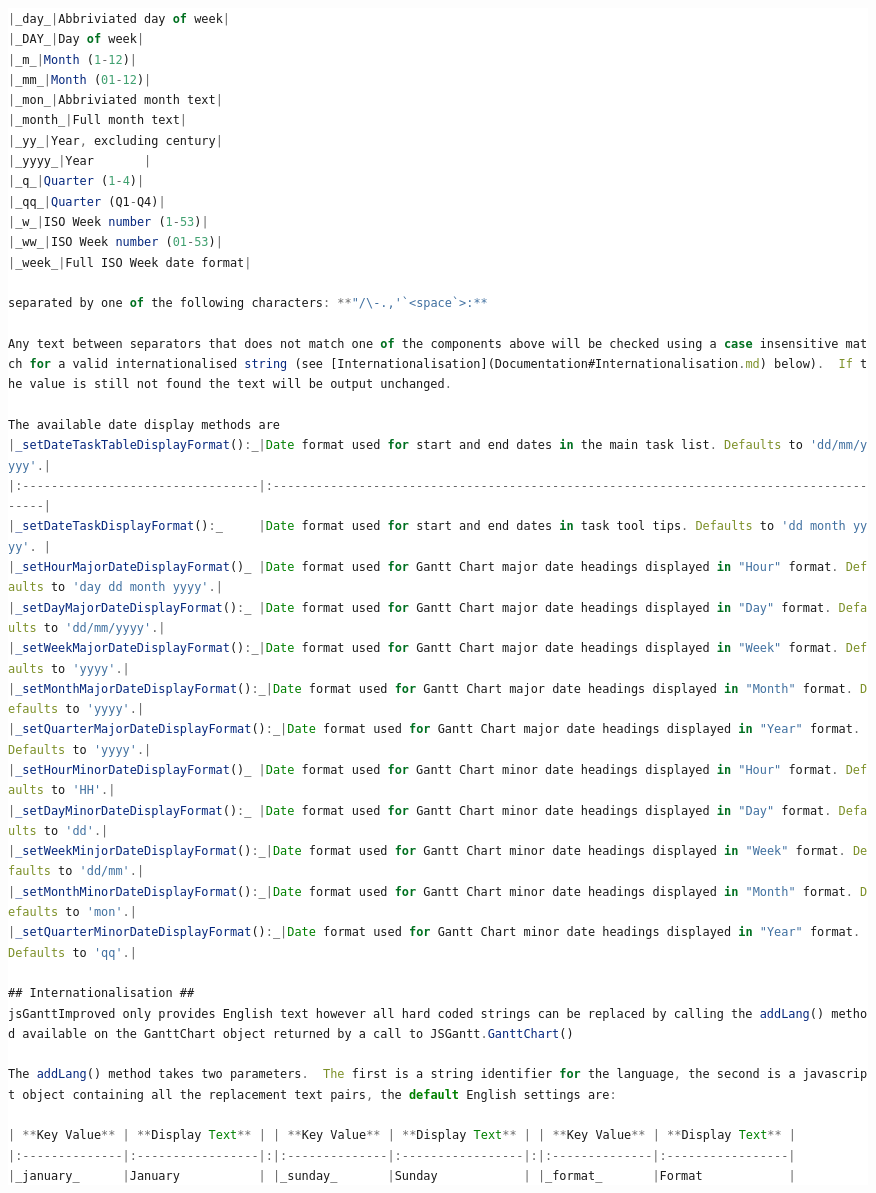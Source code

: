 ```javascript
|_day_|Abbriviated day of week|
|_DAY_|Day of week|
|_m_|Month (1-12)|
|_mm_|Month (01-12)|
|_mon_|Abbriviated month text|
|_month_|Full month text|
|_yy_|Year, excluding century|
|_yyyy_|Year       |
|_q_|Quarter (1-4)|
|_qq_|Quarter (Q1-Q4)|
|_w_|ISO Week number (1-53)|
|_ww_|ISO Week number (01-53)|
|_week_|Full ISO Week date format|

separated by one of the following characters: **"/\-.,'`<space`>:**

Any text between separators that does not match one of the components above will be checked using a case insensitive match for a valid internationalised string (see [Internationalisation](Documentation#Internationalisation.md) below).  If the value is still not found the text will be output unchanged.

The available date display methods are
|_setDateTaskTableDisplayFormat():_|Date format used for start and end dates in the main task list. Defaults to 'dd/mm/yyyy'.|
|:---------------------------------|:----------------------------------------------------------------------------------------|
|_setDateTaskDisplayFormat():_     |Date format used for start and end dates in task tool tips. Defaults to 'dd month yyyy'. |
|_setHourMajorDateDisplayFormat()_ |Date format used for Gantt Chart major date headings displayed in "Hour" format. Defaults to 'day dd month yyyy'.|
|_setDayMajorDateDisplayFormat():_ |Date format used for Gantt Chart major date headings displayed in "Day" format. Defaults to 'dd/mm/yyyy'.|
|_setWeekMajorDateDisplayFormat():_|Date format used for Gantt Chart major date headings displayed in "Week" format. Defaults to 'yyyy'.|
|_setMonthMajorDateDisplayFormat():_|Date format used for Gantt Chart major date headings displayed in "Month" format. Defaults to 'yyyy'.|
|_setQuarterMajorDateDisplayFormat():_|Date format used for Gantt Chart major date headings displayed in "Year" format. Defaults to 'yyyy'.|
|_setHourMinorDateDisplayFormat()_ |Date format used for Gantt Chart minor date headings displayed in "Hour" format. Defaults to 'HH'.|
|_setDayMinorDateDisplayFormat():_ |Date format used for Gantt Chart minor date headings displayed in "Day" format. Defaults to 'dd'.|
|_setWeekMinjorDateDisplayFormat():_|Date format used for Gantt Chart minor date headings displayed in "Week" format. Defaults to 'dd/mm'.|
|_setMonthMinorDateDisplayFormat():_|Date format used for Gantt Chart minor date headings displayed in "Month" format. Defaults to 'mon'.|
|_setQuarterMinorDateDisplayFormat():_|Date format used for Gantt Chart minor date headings displayed in "Year" format. Defaults to 'qq'.|

## Internationalisation ##
jsGanttImproved only provides English text however all hard coded strings can be replaced by calling the addLang() method available on the GanttChart object returned by a call to JSGantt.GanttChart()

The addLang() method takes two parameters.  The first is a string identifier for the language, the second is a javascript object containing all the replacement text pairs, the default English settings are:

| **Key Value** | **Display Text** | | **Key Value** | **Display Text** | | **Key Value** | **Display Text** |
|:--------------|:-----------------|:|:--------------|:-----------------|:|:--------------|:-----------------|
|_january_      |January           | |_sunday_       |Sunday            | |_format_       |Format            |
```